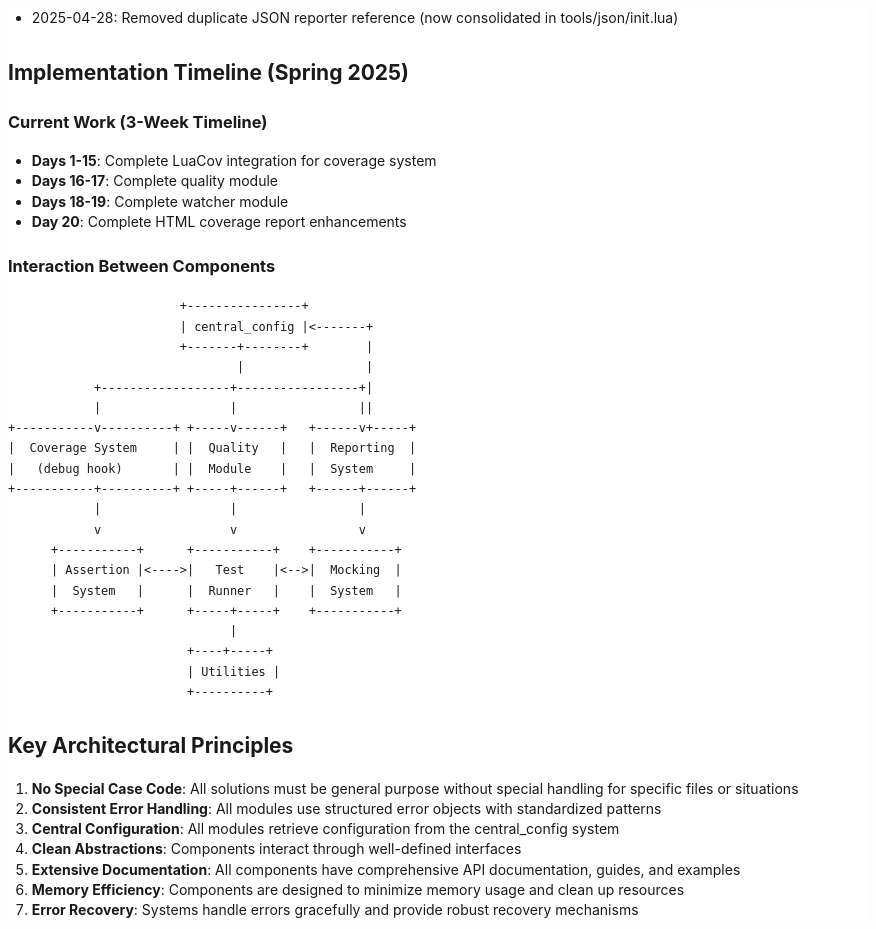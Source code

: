 - 2025-04-28: Removed duplicate JSON reporter reference (now consolidated in tools/json/init.lua)

## Implementation Timeline (Spring 2025)


### Current Work (3-Week Timeline)



- **Days 1-15**: Complete LuaCov integration for coverage system
- **Days 16-17**: Complete quality module
- **Days 18-19**: Complete watcher module
- **Day 20**: Complete HTML coverage report enhancements


### Interaction Between Components



```text
                        +----------------+
                        | central_config |<-------+
                        +-------+--------+        |
                                |                 |
            +------------------+-----------------+|
            |                  |                 ||
+-----------v----------+ +-----v------+   +------v+-----+
|  Coverage System     | |  Quality   |   |  Reporting  |
|   (debug hook)       | |  Module    |   |  System     |
+-----------+----------+ +-----+------+   +------+------+
            |                  |                 |
            v                  v                 v
      +-----------+      +-----------+    +-----------+
      | Assertion |<---->|   Test    |<-->|  Mocking  |
      |  System   |      |  Runner   |    |  System   |
      +-----------+      +-----+-----+    +-----------+
                               |
                         +----+-----+
                         | Utilities |
                         +----------+
```



## Key Architectural Principles



1. **No Special Case Code**: All solutions must be general purpose without special handling for specific files or situations
2. **Consistent Error Handling**: All modules use structured error objects with standardized patterns
3. **Central Configuration**: All modules retrieve configuration from the central_config system
4. **Clean Abstractions**: Components interact through well-defined interfaces
5. **Extensive Documentation**: All components have comprehensive API documentation, guides, and examples
6. **Memory Efficiency**: Components are designed to minimize memory usage and clean up resources
7. **Error Recovery**: Systems handle errors gracefully and provide robust recovery mechanisms
